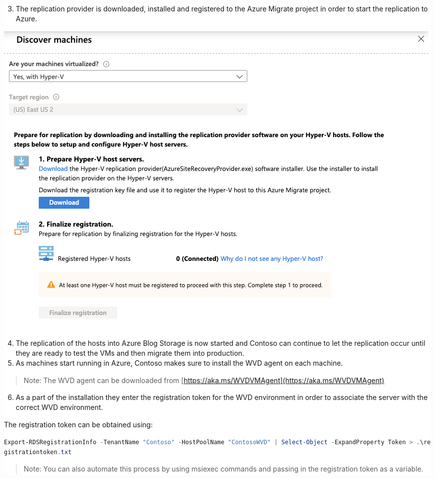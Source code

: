 3. The replication provider is downloaded, installed and registered to the Azure Migrate project in order to start the replication to Azure.

![Download and configure replication](media/rds-to-wvd/wvd-persistent-replication.png)

4. The replication of the hosts into Azure Blog Storage is now started and Contoso can continue to let the replication occur until they are ready to test the VMs and then migrate them into production.
5. As machines start running in Azure, Contoso makes sure to install the WVD agent on each machine. 

>Note: The WVD agent can be downloaded from [https://aka.ms/WVDVMAgent](https://aka.ms/WVDVMAgent)

6. As a part of the installation they enter the registration token for the WVD environment in order to associate the server with the correct WVD environment.

The registration token can be obtained using:
```powershell
Export-RDSRegistrationInfo -TenantName "Contoso" -HostPoolName "ContosoWVD" | Select-Object -ExpandProperty Token > .\registrationtoken.txt
```

>Note: You can also automate this process by using msiexec commands and passing in the registration token as a variable.
